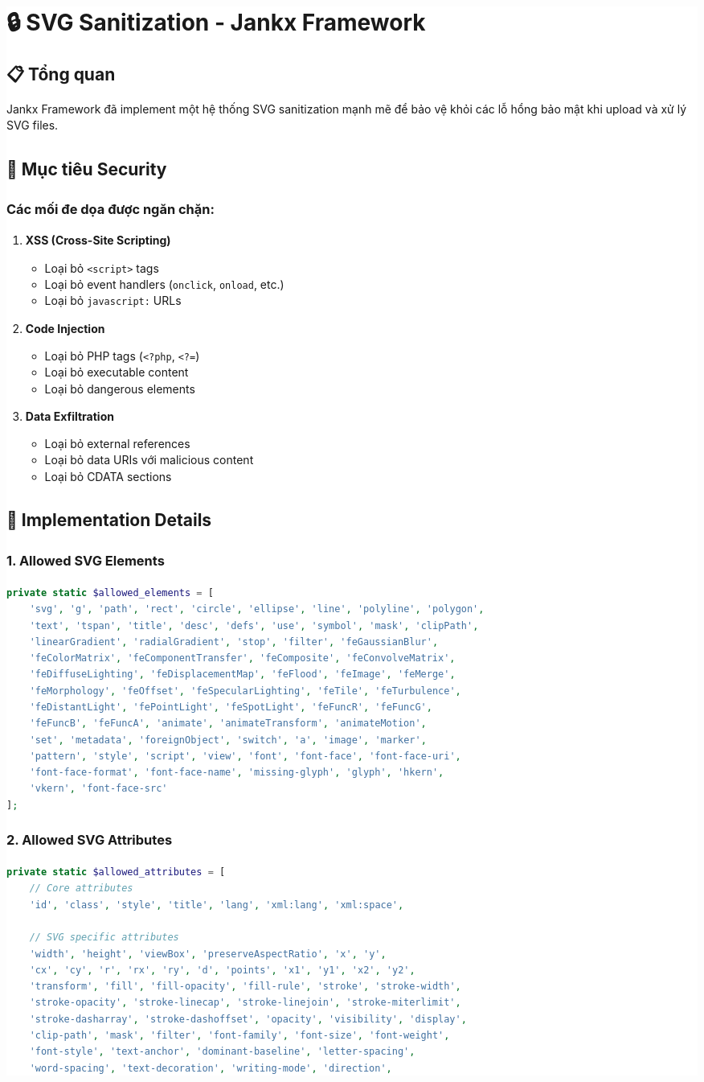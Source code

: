 # 🔒 SVG Sanitization - Jankx Framework

## 📋 Tổng quan

Jankx Framework đã implement một hệ thống SVG sanitization mạnh mẽ để bảo vệ khỏi các lỗ hổng bảo mật khi upload và xử lý SVG files.

## 🎯 Mục tiêu Security

### **Các mối đe dọa được ngăn chặn:**

1. **XSS (Cross-Site Scripting)**
   - Loại bỏ `<script>` tags
   - Loại bỏ event handlers (`onclick`, `onload`, etc.)
   - Loại bỏ `javascript:` URLs

2. **Code Injection**
   - Loại bỏ PHP tags (`<?php`, `<?=`)
   - Loại bỏ executable content
   - Loại bỏ dangerous elements

3. **Data Exfiltration**
   - Loại bỏ external references
   - Loại bỏ data URIs với malicious content
   - Loại bỏ CDATA sections

## 🔧 Implementation Details

### **1. Allowed SVG Elements**

```php
private static $allowed_elements = [
    'svg', 'g', 'path', 'rect', 'circle', 'ellipse', 'line', 'polyline', 'polygon',
    'text', 'tspan', 'title', 'desc', 'defs', 'use', 'symbol', 'mask', 'clipPath',
    'linearGradient', 'radialGradient', 'stop', 'filter', 'feGaussianBlur',
    'feColorMatrix', 'feComponentTransfer', 'feComposite', 'feConvolveMatrix',
    'feDiffuseLighting', 'feDisplacementMap', 'feFlood', 'feImage', 'feMerge',
    'feMorphology', 'feOffset', 'feSpecularLighting', 'feTile', 'feTurbulence',
    'feDistantLight', 'fePointLight', 'feSpotLight', 'feFuncR', 'feFuncG',
    'feFuncB', 'feFuncA', 'animate', 'animateTransform', 'animateMotion',
    'set', 'metadata', 'foreignObject', 'switch', 'a', 'image', 'marker',
    'pattern', 'style', 'script', 'view', 'font', 'font-face', 'font-face-uri',
    'font-face-format', 'font-face-name', 'missing-glyph', 'glyph', 'hkern',
    'vkern', 'font-face-src'
];
```

### **2. Allowed SVG Attributes**

```php
private static $allowed_attributes = [
    // Core attributes
    'id', 'class', 'style', 'title', 'lang', 'xml:lang', 'xml:space',

    // SVG specific attributes
    'width', 'height', 'viewBox', 'preserveAspectRatio', 'x', 'y',
    'cx', 'cy', 'r', 'rx', 'ry', 'd', 'points', 'x1', 'y1', 'x2', 'y2',
    'transform', 'fill', 'fill-opacity', 'fill-rule', 'stroke', 'stroke-width',
    'stroke-opacity', 'stroke-linecap', 'stroke-linejoin', 'stroke-miterlimit',
    'stroke-dasharray', 'stroke-dashoffset', 'opacity', 'visibility', 'display',
    'clip-path', 'mask', 'filter', 'font-family', 'font-size', 'font-weight',
    'font-style', 'text-anchor', 'dominant-baseline', 'letter-spacing',
    'word-spacing', 'text-decoration', 'writing-mode', 'direction',
```
